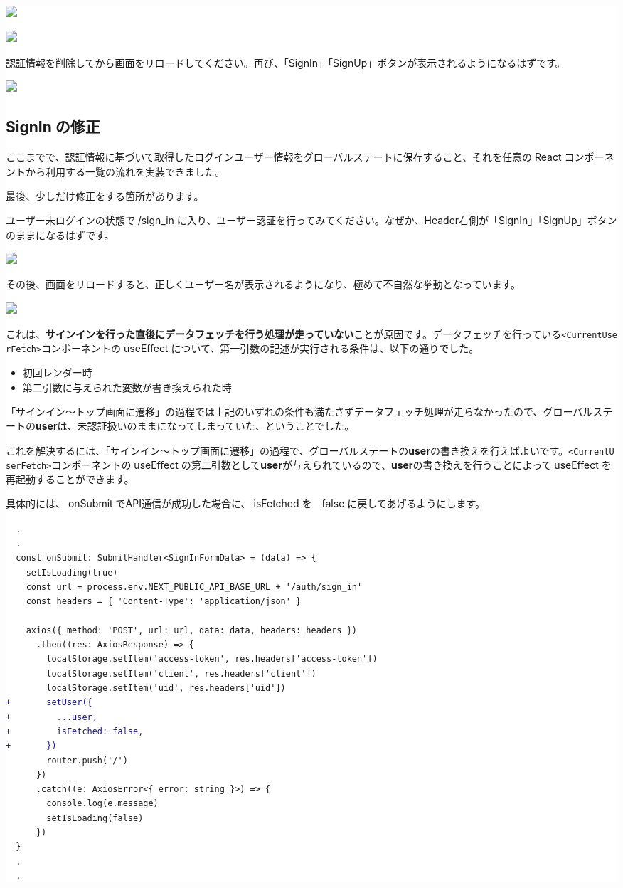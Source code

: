 ![](https://storage.googleapis.com/zenn-user-upload/c5348475c1bb-20230802.png)

![](https://storage.googleapis.com/zenn-user-upload/9577e376e29a-20230802.png)

認証情報を削除してから画面をリロードしてください。再び、「SignIn」「SignUp」ボタンが表示されるようになるはずです。

![](https://storage.googleapis.com/zenn-user-upload/7f9d82db2019-20230802.png)

## SignIn の修正

ここまでで、認証情報に基づいて取得したログインユーザー情報をグローバルステートに保存すること、それを任意の React コンポーネントから利用する一覧の流れを実装できました。

最後、少しだけ修正をする箇所があります。

ユーザー未ログインの状態で /sign_in に入り、ユーザー認証を行ってみてください。なぜか、Header右側が「SignIn」「SignUp」ボタンのままになるはずです。

![](https://storage.googleapis.com/zenn-user-upload/792886713bff-20230802.png)

その後、画面をリロードすると、正しくユーザー名が表示されるようになり、極めて不自然な挙動となっています。

![](https://storage.googleapis.com/zenn-user-upload/2c3b33741a90-20230802.png)

これは、**サインインを行った直後にデータフェッチを行う処理が走っていない**ことが原因です。データフェッチを行っている`<CurrentUserFetch>`コンポーネントの useEffect について、第一引数の記述が実行される条件は、以下の通りでした。

- 初回レンダー時
- 第二引数に与えられた変数が書き換えられた時

「サインイン〜トップ画面に遷移」の過程では上記のいずれの条件も満たさずデータフェッチ処理が走らなかったので、グローバルステートの**user**は、未認証扱いのままになってしまっていた、ということでした。

これを解決するには、「サインイン〜トップ画面に遷移」の過程で、グローバルステートの**user**の書き換えを行えばよいです。`<CurrentUserFetch>`コンポーネントの useEffect の第二引数として**user**が与えられているので、**user**の書き換えを行うことによって useEffect を再起動することができます。

具体的には、 onSubmit でAPI通信が成功した場合に、 isFetched を　false に戻してあげるようにします。

```diff tsx:next/src/pages/sign_in.tsx
  .
  .
  const onSubmit: SubmitHandler<SignInFormData> = (data) => {
    setIsLoading(true)
    const url = process.env.NEXT_PUBLIC_API_BASE_URL + '/auth/sign_in'
    const headers = { 'Content-Type': 'application/json' }

    axios({ method: 'POST', url: url, data: data, headers: headers })
      .then((res: AxiosResponse) => {
        localStorage.setItem('access-token', res.headers['access-token'])
        localStorage.setItem('client', res.headers['client'])
        localStorage.setItem('uid', res.headers['uid'])
+       setUser({
+         ...user,
+         isFetched: false,
+       })
        router.push('/')
      })
      .catch((e: AxiosError<{ error: string }>) => {
        console.log(e.message)
        setIsLoading(false)
      })
  }
  .
  .
```

